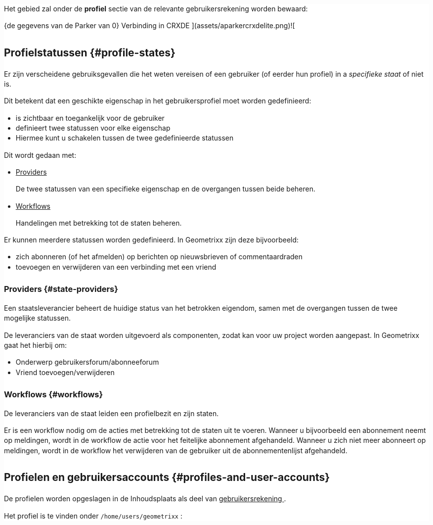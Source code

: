    Het gebied zal onder de **profiel** sectie van de relevante gebruikersrekening worden bewaard:

   {de gegevens van de Parker van 0} Verbinding in CRXDE ](assets/aparkercrxdelite.png)![

## Profielstatussen {#profile-states}

Er zijn verscheidene gebruiksgevallen die het weten vereisen of een gebruiker (of eerder hun profiel) in a *specifieke staat* of niet is.

Dit betekent dat een geschikte eigenschap in het gebruikersprofiel moet worden gedefinieerd:

* is zichtbaar en toegankelijk voor de gebruiker
* definieert twee statussen voor elke eigenschap
* Hiermee kunt u schakelen tussen de twee gedefinieerde statussen

Dit wordt gedaan met:

* [Providers](#state-providers)

  De twee statussen van een specifieke eigenschap en de overgangen tussen beide beheren.

* [Workflows](#workflows)

  Handelingen met betrekking tot de staten beheren.

Er kunnen meerdere statussen worden gedefinieerd. In Geometrixx zijn deze bijvoorbeeld:

* zich abonneren (of het afmelden) op berichten op nieuwsbrieven of commentaardraden
* toevoegen en verwijderen van een verbinding met een vriend

### Providers {#state-providers}

Een staatsleverancier beheert de huidige status van het betrokken eigendom, samen met de overgangen tussen de twee mogelijke statussen.

De leveranciers van de staat worden uitgevoerd als componenten, zodat kan voor uw project worden aangepast. In Geometrixx gaat het hierbij om:

* Onderwerp gebruikersforum/abonneeforum
* Vriend toevoegen/verwijderen

### Workflows {#workflows}

De leveranciers van de staat leiden een profielbezit en zijn staten.

Er is een workflow nodig om de acties met betrekking tot de staten uit te voeren. Wanneer u bijvoorbeeld een abonnement neemt op meldingen, wordt in de workflow de actie voor het feitelijke abonnement afgehandeld. Wanneer u zich niet meer abonneert op meldingen, wordt in de workflow het verwijderen van de gebruiker uit de abonnementenlijst afgehandeld.

## Profielen en gebruikersaccounts {#profiles-and-user-accounts}

De profielen worden opgeslagen in de Inhoudsplaats als deel van [ gebruikersrekening ](/help/sites-administering/user-group-ac-admin.md).

Het profiel is te vinden onder `/home/users/geometrixx` :
